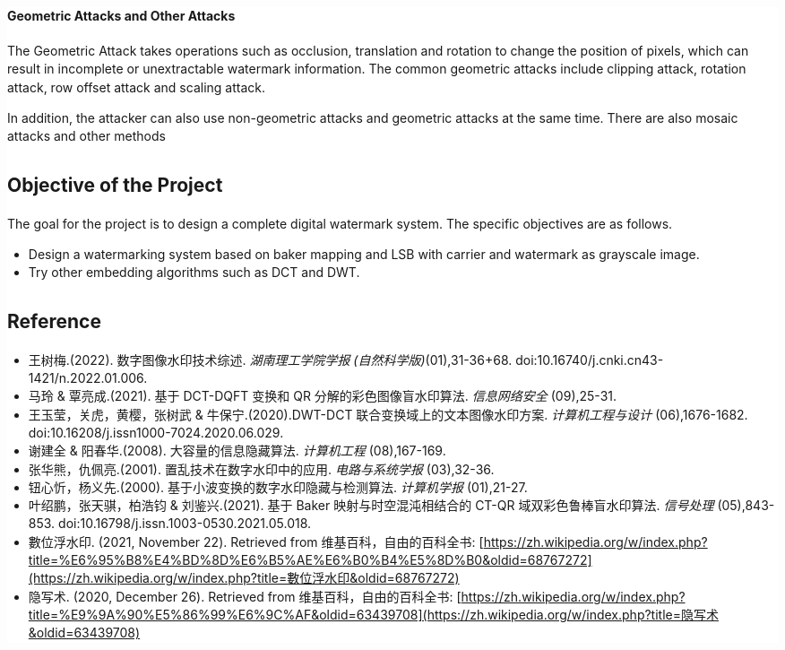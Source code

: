 #### Geometric Attacks and Other Attacks

The Geometric Attack takes operations such as occlusion, translation and rotation to change the position of pixels, which can result in incomplete or unextractable watermark information.
The common geometric attacks include clipping attack, rotation attack, row offset attack and scaling attack.

In addition, the attacker can also use non-geometric attacks and geometric attacks at the same time. There are also mosaic attacks and other methods

## Objective of the Project

The goal for the project is to design a complete digital watermark system. The specific objectives are as follows.
- Design a watermarking system based on baker mapping and LSB with carrier and watermark as grayscale image.
- Try other embedding algorithms such as DCT and DWT. 

## **Reference**

- 王树梅.(2022). 数字图像水印技术综述. *湖南理工学院学报 (自然科学版)*(01),31-36+68. doi:10.16740/j.cnki.cn43-1421/n.2022.01.006.
- 马玲 & 覃亮成.(2021). 基于 DCT-DQFT 变换和 QR 分解的彩色图像盲水印算法. *信息网络安全* (09),25-31.
- 王玉莹，关虎，黄樱，张树武 & 牛保宁.(2020).DWT-DCT 联合变换域上的文本图像水印方案. *计算机工程与设计* (06),1676-1682. doi:10.16208/j.issn1000-7024.2020.06.029.
- 谢建全 & 阳春华.(2008). 大容量的信息隐藏算法. *计算机工程* (08),167-169.
- 张华熊，仇佩亮.(2001). 置乱技术在数字水印中的应用. *电路与系统学报* (03),32-36.
- 钮心忻，杨义先.(2000). 基于小波变换的数字水印隐藏与检测算法. *计算机学报* (01),21-27.
- 叶绍鹏，张天骐，柏浩钧 & 刘鉴兴.(2021). 基于 Baker 映射与时空混沌相结合的 CT-QR 域双彩色鲁棒盲水印算法. *信号处理* (05),843-853. doi:10.16798/j.issn.1003-0530.2021.05.018.
- 數位浮水印. (2021, November 22). Retrieved from 维基百科，自由的百科全书: [https://zh.wikipedia.org/w/index.php?title=%E6%95%B8%E4%BD%8D%E6%B5%AE%E6%B0%B4%E5%8D%B0&oldid=68767272](https://zh.wikipedia.org/w/index.php?title=數位浮水印&oldid=68767272)
- 隐写术. (2020, December 26). Retrieved from 维基百科，自由的百科全书: [https://zh.wikipedia.org/w/index.php?title=%E9%9A%90%E5%86%99%E6%9C%AF&oldid=63439708](https://zh.wikipedia.org/w/index.php?title=隐写术&oldid=63439708)
